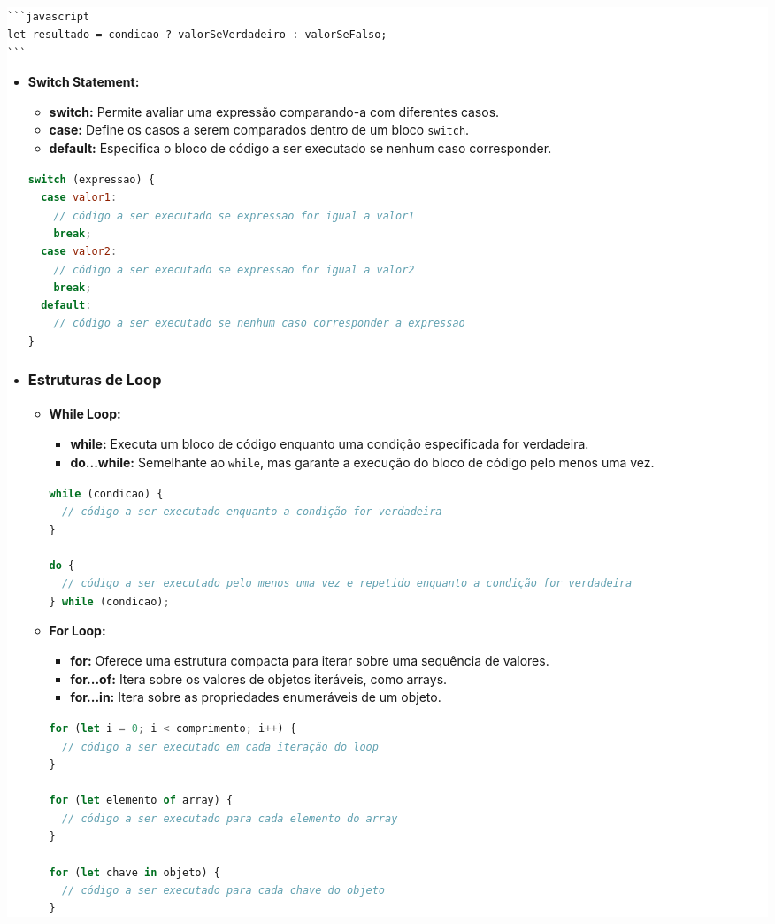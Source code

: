     ```javascript
    let resultado = condicao ? valorSeVerdadeiro : valorSeFalso;
    ```

  - **Switch Statement:**
    - **switch:** Permite avaliar uma expressão comparando-a com diferentes casos.
    - **case:** Define os casos a serem comparados dentro de um bloco `switch`.
    - **default:** Especifica o bloco de código a ser executado se nenhum caso corresponder.

    ```javascript
    switch (expressao) {
      case valor1:
        // código a ser executado se expressao for igual a valor1
        break;
      case valor2:
        // código a ser executado se expressao for igual a valor2
        break;
      default:
        // código a ser executado se nenhum caso corresponder a expressao
    }
    ```

- ### **Estruturas de Loop**
  - **While Loop:**
    - **while:** Executa um bloco de código enquanto uma condição especificada for verdadeira.
    - **do...while:** Semelhante ao `while`, mas garante a execução do bloco de código pelo menos uma vez.

    ```javascript
    while (condicao) {
      // código a ser executado enquanto a condição for verdadeira
    }

    do {
      // código a ser executado pelo menos uma vez e repetido enquanto a condição for verdadeira
    } while (condicao);
    ```

  - **For Loop:**
    - **for:** Oferece uma estrutura compacta para iterar sobre uma sequência de valores.
    - **for...of:** Itera sobre os valores de objetos iteráveis, como arrays.
    - **for...in:** Itera sobre as propriedades enumeráveis de um objeto.

    ```javascript
    for (let i = 0; i < comprimento; i++) {
      // código a ser executado em cada iteração do loop
    }

    for (let elemento of array) {
      // código a ser executado para cada elemento do array
    }

    for (let chave in objeto) {
      // código a ser executado para cada chave do objeto
    }
    ```
